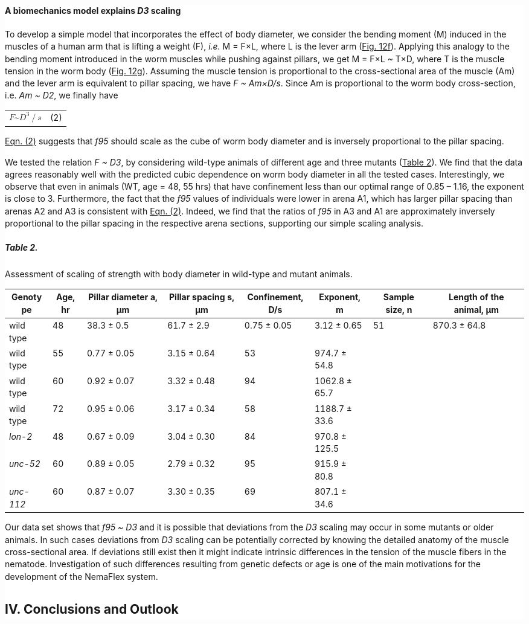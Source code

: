 #### A biomechanics model explains _D3_ scaling

To develop a simple model that incorporates the effect of body diameter, we consider the bending moment (M) induced in the muscles of a human arm that is lifting a weight (F), _i.e._ M = F×L, where L is the lever arm ([Fig. 12f](#F12)). Applying this analogy to the bending moment introduced in the worm muscles while pushing against pillars, we get M = F×L ~ T×D, where T is the muscle tension in the worm body ([Fig. 12g](#F12)). Assuming the muscle tension is proportional to the cross-sectional area of the muscle (Am) and the lever arm is equivalent to pillar spacing, we have _F ~ Am×D/s_. Since Am is proportional to the worm body cross-section, i.e. _Am ~ D2_, we finally have

<table id="FD2"><tbody><tr><td><math id="M4" display="block" overflow="linebreak"><mi>F</mi><mo>~</mo><msup><mi>D</mi><mn>3</mn></msup><mo>/</mo><mi>s</mi></math></td><td>(2)</td></tr></tbody></table>

[Eqn. (2)](#FD2) suggests that _f95_ should scale as the cube of worm body diameter and is inversely proportional to the pillar spacing.

We tested the relation _F ~ D3_, by considering wild-type animals of different age and three mutants ([Table 2](#T2)). We find that the data agrees reasonably well with the predicted cubic dependence on worm body diameter in all the tested cases. Interestingly, we observe that even in animals (WT, age = 48, 55 hrs) that have confinement less than our optimal range of 0.85 – 1.16, the exponent is close to 3. Furthermore, the fact that the _f95_ values of individuals were lower in arena A1, which has larger pillar spacing than arenas A2 and A3 is consistent with [Eqn. (2)](#FD2). Indeed, we find that the ratios of _f95_ in A3 and A1 are approximately inversely proportional to the pillar spacing in the respective arena sections, supporting our simple scaling analysis.

##### Table 2.

Assessment of scaling of strength with body diameter in wild-type and mutant animals.

| Genotype | Age, hr | Pillar diameter a, μm | Pillar spacing s, μm | Confinement, D/s | Exponent, m | Sample size, n | Length of the animal, μm |
| --- | --- | --- | --- | --- | --- | --- | --- |
| wild type | 48 | 38.3 ± 0.5 | 61.7 ± 2.9 | 0.75 ± 0.05 | 3.12 ± 0.65 | 51 | 870.3 ± 64.8 |
| wild type | 55 | 0.77 ± 0.05 | 3.15 ± 0.64 | 53 | 974.7 ± 54.8 |
| wild type | 60 | 0.92 ± 0.07 | 3.32 ± 0.48 | 94 | 1062.8 ± 65.7 |
| wild type | 72 | 0.95 ± 0.06 | 3.17 ± 0.34 | 58 | 1188.7 ± 33.6 |
| _lon-2_ | 48 | 0.67 ± 0.09 | 3.04 ± 0.30 | 84 | 970.8 ± 125.5 |
| _unc-52_ | 60 | 0.89 ± 0.05 | 2.79 ± 0.32 | 95 | 915.9 ± 80.8 |
| _unc-112_ | 60 | 0.87 ± 0.07 | 3.30 ± 0.35 | 69 | 807.1 ± 34.6 |

Our data set shows that _f95_ ~ _D3_ and it is possible that deviations from the _D3_ scaling may occur in some mutants or older animals. In such cases deviations from _D3_ scaling can be potentially corrected by knowing the detailed anatomy of the muscle cross-sectional area. If deviations still exist then it might indicate intrinsic differences in the tension of the muscle fibers in the nematode. Investigation of such differences resulting from genetic defects or age is one of the main motivations for the development of the NemaFlex system.

## IV. Conclusions and Outlook
